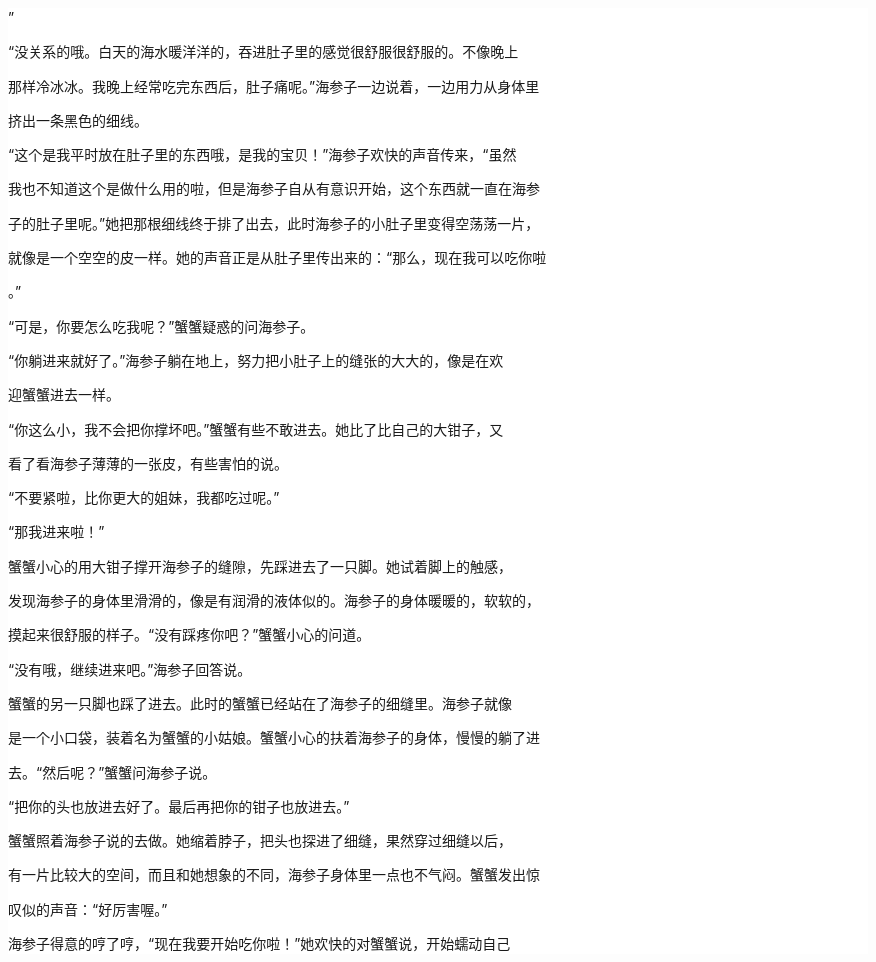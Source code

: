 ”

“没关系的哦。白天的海水暖洋洋的，吞进肚子里的感觉很舒服很舒服的。不像晚上

那样冷冰冰。我晚上经常吃完东西后，肚子痛呢。”海参子一边说着，一边用力从身体里

挤出一条黑色的细线。



“这个是我平时放在肚子里的东西哦，是我的宝贝！”海参子欢快的声音传来，“虽然

我也不知道这个是做什么用的啦，但是海参子自从有意识开始，这个东西就一直在海参

子的肚子里呢。”她把那根细线终于排了出去，此时海参子的小肚子里变得空荡荡一片，

就像是一个空空的皮一样。她的声音正是从肚子里传出来的：“那么，现在我可以吃你啦

。”

“可是，你要怎么吃我呢？”蟹蟹疑惑的问海参子。



“你躺进来就好了。”海参子躺在地上，努力把小肚子上的缝张的大大的，像是在欢

迎蟹蟹进去一样。



“你这么小，我不会把你撑坏吧。”蟹蟹有些不敢进去。她比了比自己的大钳子，又

看了看海参子薄薄的一张皮，有些害怕的说。



“不要紧啦，比你更大的姐妹，我都吃过呢。”

“那我进来啦！”

蟹蟹小心的用大钳子撑开海参子的缝隙，先踩进去了一只脚。她试着脚上的触感，

发现海参子的身体里滑滑的，像是有润滑的液体似的。海参子的身体暖暖的，软软的，

摸起来很舒服的样子。“没有踩疼你吧？”蟹蟹小心的问道。



“没有哦，继续进来吧。”海参子回答说。



蟹蟹的另一只脚也踩了进去。此时的蟹蟹已经站在了海参子的细缝里。海参子就像

是一个小口袋，装着名为蟹蟹的小姑娘。蟹蟹小心的扶着海参子的身体，慢慢的躺了进

去。“然后呢？”蟹蟹问海参子说。



“把你的头也放进去好了。最后再把你的钳子也放进去。”

蟹蟹照着海参子说的去做。她缩着脖子，把头也探进了细缝，果然穿过细缝以后，

有一片比较大的空间，而且和她想象的不同，海参子身体里一点也不气闷。蟹蟹发出惊

叹似的声音：“好厉害喔。”

海参子得意的哼了哼，“现在我要开始吃你啦！”她欢快的对蟹蟹说，开始蠕动自己
